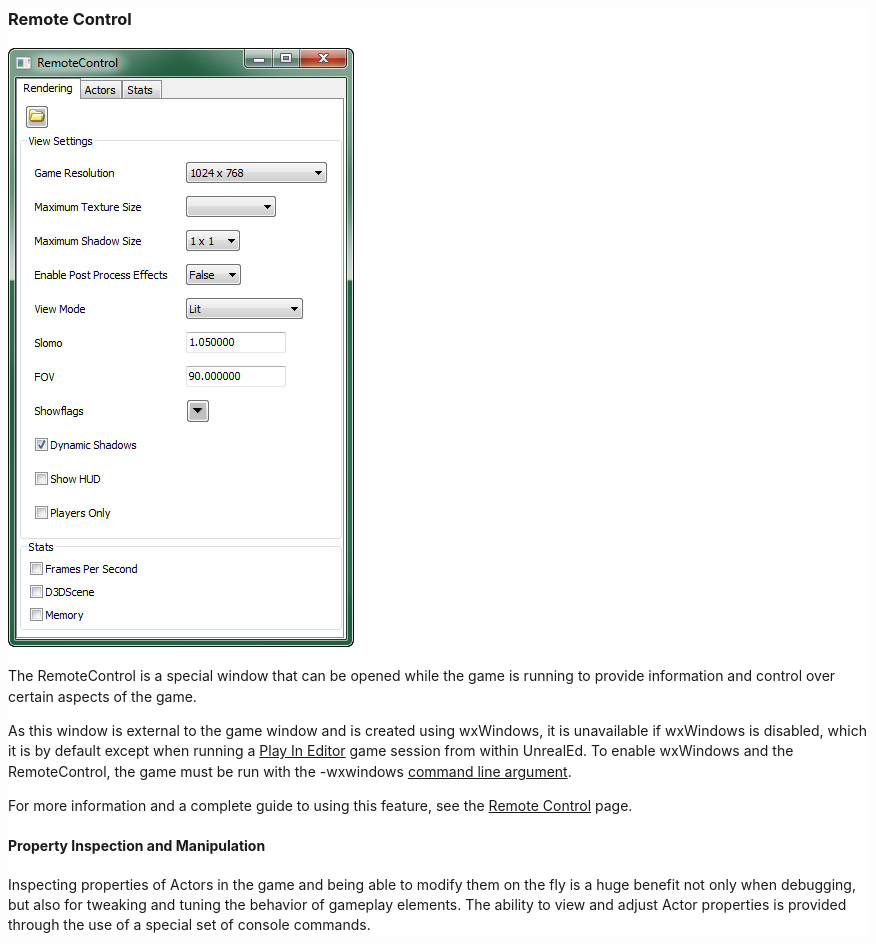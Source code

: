 ### Remote Control

![UDKGameplay_Debugging_RemoteControl](../../assets/UDKGameplay_Debugging_RemoteControl.jpg)

The RemoteControl is a special window that can be opened while the game is running to provide information and control over certain aspects of the game.

As this window is external to the game window and is created using wxWindows, it is unavailable if wxWindows is disabled, which it is by default except when running a [Play In Editor](https://api.unrealengine.com/udk/Three/PlayInEditor.html) game session from within UnrealEd. To enable wxWindows and the RemoteControl, the game must be run with the -wxwindows [command line argument](https://api.unrealengine.com/udk/Three/CommandLineArguments.html).

For more information and a complete guide to using this feature, see the [Remote Control](https://api.unrealengine.com/udk/Three/RemoteControl.html) page.

#### Property Inspection and Manipulation

Inspecting properties of Actors in the game and being able to modify them on the fly is a huge benefit not only when debugging, but also for tweaking and tuning the behavior of gameplay elements. The ability to view and adjust Actor properties is provided through the use of a special set of console commands.
